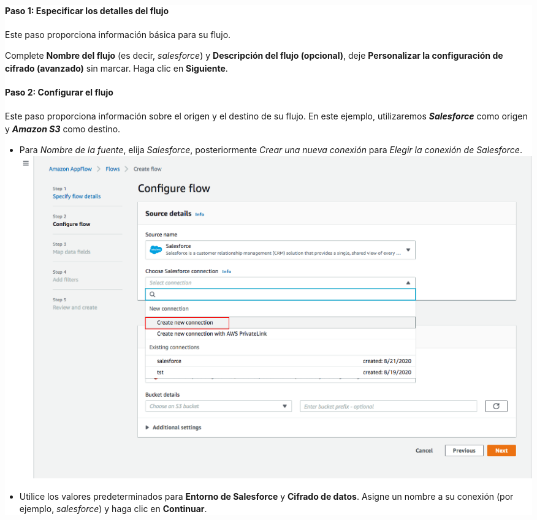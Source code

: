 #### Paso 1: Especificar los detalles del flujo

Este paso proporciona información básica para su flujo.

Complete **Nombre del flujo** (es decir, _salesforce_) y **Descripción del flujo (opcional)**, deje **Personalizar la configuración de cifrado (avanzado)** sin marcar. Haga clic en **Siguiente**.

#### Paso 2: Configurar el flujo

Este paso proporciona información sobre el origen y el destino de su flujo. En este ejemplo, utilizaremos **_Salesforce_** como origen y **_Amazon S3_** como destino.

* Para *Nombre de la fuente*, elija _Salesforce_, posteriormente *_Crear una nueva conexión_* para *Elegir la conexión de Salesforce*.
![Una captura de pantalla de un teléfono móvil Descripción generada automáticamente](../cloud-guides/images/integrate-teradata-vantage-to-salesforce-using-amazon-appflow/image4.png)

* Utilice los valores predeterminados para **Entorno de Salesforce** y **Cifrado de datos**. Asigne un nombre a su conexión (por ejemplo, _salesforce_) y haga clic en **Continuar**.